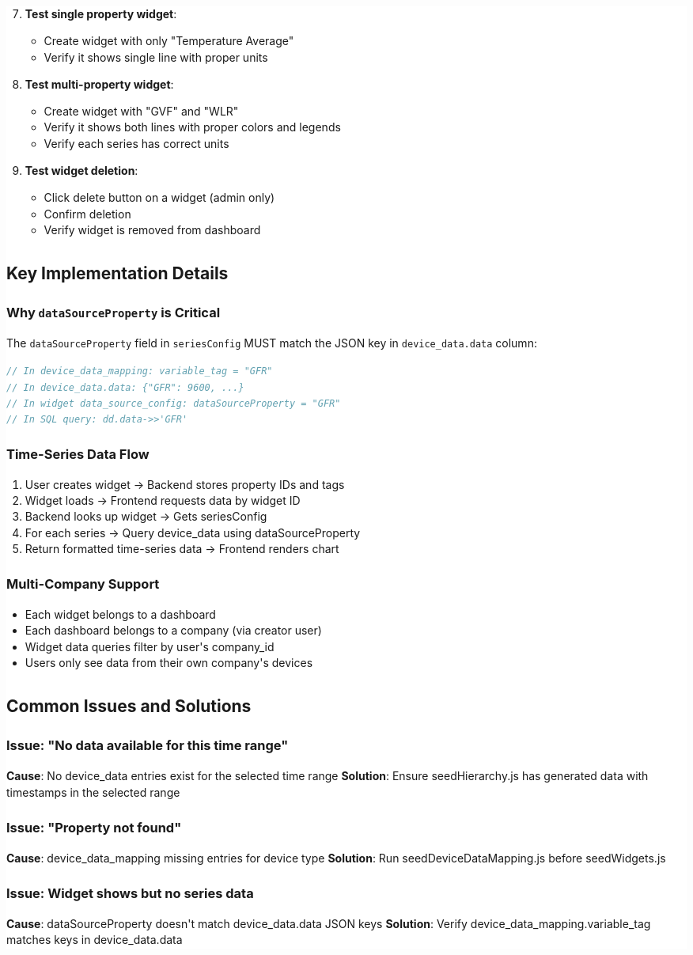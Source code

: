 7. **Test single property widget**:
   - Create widget with only "Temperature Average"
   - Verify it shows single line with proper units

8. **Test multi-property widget**:
   - Create widget with "GVF" and "WLR"
   - Verify it shows both lines with proper colors and legends
   - Verify each series has correct units

9. **Test widget deletion**:
   - Click delete button on a widget (admin only)
   - Confirm deletion
   - Verify widget is removed from dashboard

## Key Implementation Details

### Why `dataSourceProperty` is Critical
The `dataSourceProperty` field in `seriesConfig` MUST match the JSON key in `device_data.data` column:
```javascript
// In device_data_mapping: variable_tag = "GFR"
// In device_data.data: {"GFR": 9600, ...}
// In widget data_source_config: dataSourceProperty = "GFR"
// In SQL query: dd.data->>'GFR'
```

### Time-Series Data Flow
1. User creates widget → Backend stores property IDs and tags
2. Widget loads → Frontend requests data by widget ID
3. Backend looks up widget → Gets seriesConfig
4. For each series → Query device_data using dataSourceProperty
5. Return formatted time-series data → Frontend renders chart

### Multi-Company Support
- Each widget belongs to a dashboard
- Each dashboard belongs to a company (via creator user)
- Widget data queries filter by user's company_id
- Users only see data from their own company's devices

## Common Issues and Solutions

### Issue: "No data available for this time range"
**Cause**: No device_data entries exist for the selected time range
**Solution**: Ensure seedHierarchy.js has generated data with timestamps in the selected range

### Issue: "Property not found"
**Cause**: device_data_mapping missing entries for device type
**Solution**: Run seedDeviceDataMapping.js before seedWidgets.js

### Issue: Widget shows but no series data
**Cause**: dataSourceProperty doesn't match device_data.data JSON keys
**Solution**: Verify device_data_mapping.variable_tag matches keys in device_data.data
